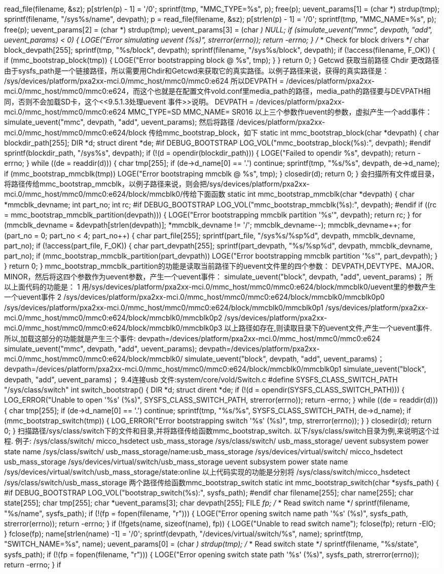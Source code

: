 read_file(filename, &sz); p[strlen(p) - 1] = '/0'; sprintf(tmp, "MMC_TYPE=%s", p); free(p); uevent_params[1] = (char *) strdup(tmp); sprintf(filename, "/sys%s/name", devpath); p = read_file(filename, &sz); p[strlen(p) - 1] = '/0'; sprintf(tmp, "MMC_NAME=%s", p); free(p); uevent_params[2] = (char *) strdup(tmp); uevent_params[3] = (char *) NULL; if (simulate_uevent("mmc", devpath, "add", uevent_params) < 0) { LOGE("Error simulating uevent (%s)", strerror(errno)); return -errno; } /* * Check for block drivers */ char block_devpath[255]; sprintf(tmp, "%s/block", devpath); sprintf(filename, "/sys%s/block", devpath); if (!access(filename, F_OK)) { if (mmc_bootstrap_block(tmp)) { LOGE("Error bootstrapping block @ %s", tmp); } } return 0; } Getcwd 获取当前路径 Chdir 更改路径 由于sysfs_path是一个链接路径，所以需要用Chdir和Getcwd来获取它的真实路径。以例子路径来说，获得的真实路径是： /sys/devices/platform/pxa2xx-mci.0/mmc_host/mmc0/mmc0:e624 所以DEVPATH = /devices/platform/pxa2xx-mci.0/mmc_host/mmc0/mmc0:e624，而这个也就是在配置文件vold.conf里media_path的路径，media_path的路径要与DEVPATH相同，否则不会加载SD卡，这个<<9.5.1.3处理uevent 事件>>说明。 DEVPATH = /devices/platform/pxa2xx-mci.0/mmc_host/mmc0/mmc0:e624 MMC_TYPE=SD MMC_NAME= SR016 以上三个参数作uevent的参数，虚拟产生一个add事件： simulate_uevent("mmc", devpath, "add", uevent_params); 然后将路径 /devices/platform/pxa2xx-mci.0/mmc_host/mmc0/mmc0:e624/block 传给mmc_bootstrap_block，如下 static int mmc_bootstrap_block(char *devpath) { char blockdir_path[255]; DIR *d; struct dirent *de; #if DEBUG_BOOTSTRAP LOG_VOL("mmc_bootstrap_block(%s):", devpath); #endif sprintf(blockdir_path, "/sys%s", devpath); if (!(d = opendir(blockdir_path))) { LOGE("Failed to opendir %s", devpath); return -errno; } while ((de = readdir(d))) { char tmp[255]; if (de->d_name[0] == '.') continue; sprintf(tmp, "%s/%s", devpath, de->d_name); if (mmc_bootstrap_mmcblk(tmp)) LOGE("Error bootstraping mmcblk @ %s", tmp); } closedir(d); return 0; } 会扫描所有文件或目录，将路径传给mmc_bootstrap_mmcblk，以例子路径来说，则会把/sys/devices/platform/pxa2xx-mci.0/mmc_host/mmc0/mmc0:e624/block/mmcblk0/传给下面函数 static int mmc_bootstrap_mmcblk(char *devpath) { char *mmcblk_devname; int part_no; int rc; #if DEBUG_BOOTSTRAP LOG_VOL("mmc_bootstrap_mmcblk(%s):", devpath); #endif if ((rc = mmc_bootstrap_mmcblk_partition(devpath))) { LOGE("Error bootstrapping mmcblk partition '%s'", devpath); return rc; } for (mmcblk_devname = &devpath[strlen(devpath)]; *mmcblk_devname != '/'; mmcblk_devname--); mmcblk_devname++; for (part_no = 0; part_no < 4; part_no++) { char part_file[255]; sprintf(part_file, "/sys%s/%sp%d", devpath, mmcblk_devname, part_no); if (!access(part_file, F_OK)) { char part_devpath[255]; sprintf(part_devpath, "%s/%sp%d", devpath, mmcblk_devname, part_no); if (mmc_bootstrap_mmcblk_partition(part_devpath)) LOGE("Error bootstrapping mmcblk partition '%s'", part_devpath); } } return 0; } mmc_bootstrap_mmcblk_partition的功能是读取当前路径下的uevent文件里的四个参数： DEVPATH,DEVTYPE、MAJOR、MINOR，然后将这四个参数作为uevent参数，产生一个uevent事件： simulate_uevent("block", devpath, "add", uevent_params)； 所以上面代码的功能是： 1 用/sys/devices/platform/pxa2xx-mci.0/mmc_host/mmc0/mmc0:e624/block/mmcblk0/uevent里的参数产生一个uevent事件 2 /sys/devices/platform/pxa2xx-mci.0/mmc_host/mmc0/mmc0:e624/block/mmcblk0/mmcblk0p0 /sys/devices/platform/pxa2xx-mci.0/mmc_host/mmc0/mmc0:e624/block/mmcblk0/mmcblk0p1 /sys/devices/platform/pxa2xx-mci.0/mmc_host/mmc0/mmc0:e624/block/mmcblk0/mmcblk0p2 /sys/devices/platform/pxa2xx-mci.0/mmc_host/mmc0/mmc0:e624/block/mmcblk0/mmcblk0p3 以上路径如存在,则读取目录下的uevent文件,产生一个uevent事件. 所以,加载这部分的功能就是产生三个事件: devpath=/devices/platform/pxa2xx-mci.0/mmc_host/mmc0/mmc0:e624 simulate_uevent("mmc", devpath, "add", uevent_params); devpath=/devices/platform/pxa2xx-mci.0/mmc_host/mmc0/mmc0:e624/block/mmcblk0/ simulate_uevent("block", devpath, "add", uevent_params)； devpath=/devices/platform/pxa2xx-mci.0/mmc_host/mmc0/mmc0:e624/block/mmcblk0/mmcblk0p1 simulate_uevent("block", devpath, "add", uevent_params)； 9.4连接usb 文件:system/core/vold/Switch.c #define SYSFS_CLASS_SWITCH_PATH "/sys/class/switch" int switch_bootstrap() { DIR *d; struct dirent *de; if (!(d = opendir(SYSFS_CLASS_SWITCH_PATH))) { LOG_ERROR("Unable to open '%s' (%s)", SYSFS_CLASS_SWITCH_PATH, strerror(errno)); return -errno; } while ((de = readdir(d))) { char tmp[255]; if (de->d_name[0] == '.') continue; sprintf(tmp, "%s/%s", SYSFS_CLASS_SWITCH_PATH, de->d_name); if (mmc_bootstrap_switch(tmp)) { LOG_ERROR("Error bootstrapping switch '%s' (%s)", tmp, strerror(errno)); } } closedir(d); return 0; } 扫描路径/sys/class/switch下的文件和目录,并将路径传给函数mmc_bootstrap_switch. 以下/sys/class/switch目录为例,来说明这个过程. 例子: /sys/class/switch/ micco_hsdetect usb_mass_storage /sys/class/switch/ usb_mass_storage/ uevent subsystem power state name /sys/class/switch/ usb_mass_storage/name:usb_mass_storage /sys/devices/virtual/switch/ micco_hsdetect usb_mass_storage /sys/devices/virtual/switch/usb_mass_storage uevent subsystem power state name /sys/devices/virtual/switch/usb_mass_storage/state:online 以上代码实现的功能是分别将 /sys/class/switch/micco_hsdetect /sys/class/switch/usb_mass_storage 两个路径传给函数mmc_bootstrap_switch static int mmc_bootstrap_switch(char *sysfs_path) { #if DEBUG_BOOTSTRAP LOG_VOL("bootstrap_switch(%s):", sysfs_path); #endif char filename[255]; char name[255]; char state[255]; char tmp[255]; char *uevent_params[3]; char devpath[255]; FILE *fp; /* * Read switch name */ sprintf(filename, "%s/name", sysfs_path); if (!(fp = fopen(filename, "r"))) { LOGE("Error opening switch name path '%s' (%s)", sysfs_path, strerror(errno)); return -errno; } if (!fgets(name, sizeof(name), fp)) { LOGE("Unable to read switch name"); fclose(fp); return -EIO; } fclose(fp); name[strlen(name) -1] = '/0'; sprintf(devpath, "/devices/virtual/switch/%s", name); sprintf(tmp, "SWITCH_NAME=%s", name); uevent_params[0] = (char *) strdup(tmp); /* * Read switch state */ sprintf(filename, "%s/state", sysfs_path); if (!(fp = fopen(filename, "r"))) { LOGE("Error opening switch state path '%s' (%s)", sysfs_path, strerror(errno)); return -errno; } if